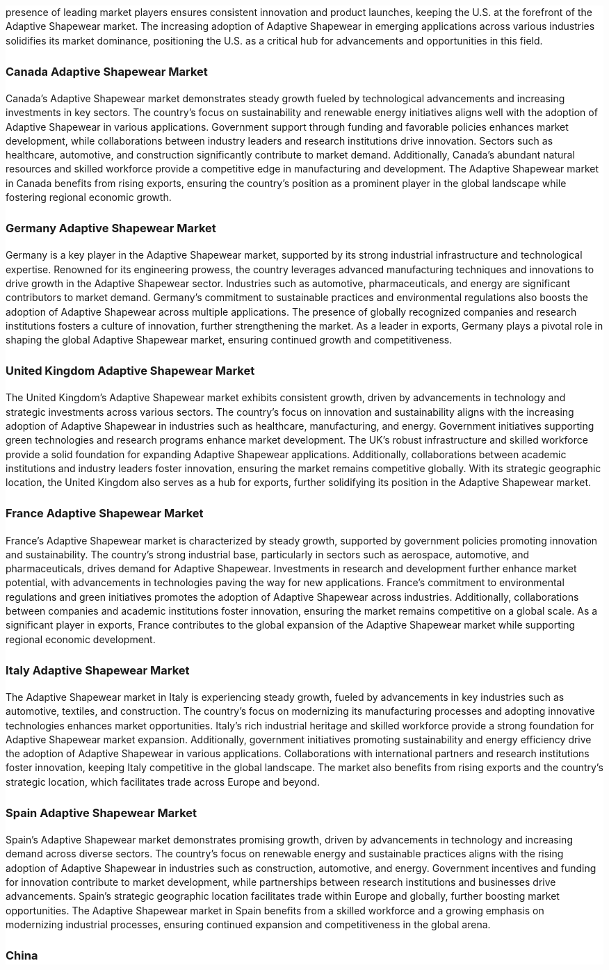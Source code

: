 presence of leading market players ensures consistent innovation and product launches, keeping the U.S. at the forefront of the Adaptive Shapewear market. The increasing adoption of Adaptive Shapewear in emerging applications across various industries solidifies its market dominance, positioning the U.S. as a critical hub for advancements and opportunities in this field.</p><h3>Canada Adaptive Shapewear Market</h3><p>Canada&rsquo;s Adaptive Shapewear market demonstrates steady growth fueled by technological advancements and increasing investments in key sectors. The country&rsquo;s focus on sustainability and renewable energy initiatives aligns well with the adoption of Adaptive Shapewear in various applications. Government support through funding and favorable policies enhances market development, while collaborations between industry leaders and research institutions drive innovation. Sectors such as healthcare, automotive, and construction significantly contribute to market demand. Additionally, Canada&rsquo;s abundant natural resources and skilled workforce provide a competitive edge in manufacturing and development. The Adaptive Shapewear market in Canada benefits from rising exports, ensuring the country&rsquo;s position as a prominent player in the global landscape while fostering regional economic growth.</p><h3>Germany Adaptive Shapewear Market</h3><p>Germany is a key player in the Adaptive Shapewear market, supported by its strong industrial infrastructure and technological expertise. Renowned for its engineering prowess, the country leverages advanced manufacturing techniques and innovations to drive growth in the Adaptive Shapewear sector. Industries such as automotive, pharmaceuticals, and energy are significant contributors to market demand. Germany&rsquo;s commitment to sustainable practices and environmental regulations also boosts the adoption of Adaptive Shapewear across multiple applications. The presence of globally recognized companies and research institutions fosters a culture of innovation, further strengthening the market. As a leader in exports, Germany plays a pivotal role in shaping the global Adaptive Shapewear market, ensuring continued growth and competitiveness.</p><h3>United Kingdom Adaptive Shapewear Market</h3><p>The United Kingdom&rsquo;s Adaptive Shapewear market exhibits consistent growth, driven by advancements in technology and strategic investments across various sectors. The country&rsquo;s focus on innovation and sustainability aligns with the increasing adoption of Adaptive Shapewear in industries such as healthcare, manufacturing, and energy. Government initiatives supporting green technologies and research programs enhance market development. The UK&rsquo;s robust infrastructure and skilled workforce provide a solid foundation for expanding Adaptive Shapewear applications. Additionally, collaborations between academic institutions and industry leaders foster innovation, ensuring the market remains competitive globally. With its strategic geographic location, the United Kingdom also serves as a hub for exports, further solidifying its position in the Adaptive Shapewear market.</p><h3>France Adaptive Shapewear Market</h3><p>France&rsquo;s Adaptive Shapewear market is characterized by steady growth, supported by government policies promoting innovation and sustainability. The country&rsquo;s strong industrial base, particularly in sectors such as aerospace, automotive, and pharmaceuticals, drives demand for Adaptive Shapewear. Investments in research and development further enhance market potential, with advancements in technologies paving the way for new applications. France&rsquo;s commitment to environmental regulations and green initiatives promotes the adoption of Adaptive Shapewear across industries. Additionally, collaborations between companies and academic institutions foster innovation, ensuring the market remains competitive on a global scale. As a significant player in exports, France contributes to the global expansion of the Adaptive Shapewear market while supporting regional economic development.</p><h3>Italy Adaptive Shapewear Market</h3><p>The Adaptive Shapewear market in Italy is experiencing steady growth, fueled by advancements in key industries such as automotive, textiles, and construction. The country&rsquo;s focus on modernizing its manufacturing processes and adopting innovative technologies enhances market opportunities. Italy&rsquo;s rich industrial heritage and skilled workforce provide a strong foundation for Adaptive Shapewear market expansion. Additionally, government initiatives promoting sustainability and energy efficiency drive the adoption of Adaptive Shapewear in various applications. Collaborations with international partners and research institutions foster innovation, keeping Italy competitive in the global landscape. The market also benefits from rising exports and the country&rsquo;s strategic location, which facilitates trade across Europe and beyond.</p><h3>Spain Adaptive Shapewear Market</h3><p>Spain&rsquo;s Adaptive Shapewear market demonstrates promising growth, driven by advancements in technology and increasing demand across diverse sectors. The country&rsquo;s focus on renewable energy and sustainable practices aligns with the rising adoption of Adaptive Shapewear in industries such as construction, automotive, and energy. Government incentives and funding for innovation contribute to market development, while partnerships between research institutions and businesses drive advancements. Spain&rsquo;s strategic geographic location facilitates trade within Europe and globally, further boosting market opportunities. The Adaptive Shapewear market in Spain benefits from a skilled workforce and a growing emphasis on modernizing industrial processes, ensuring continued expansion and competitiveness in the global arena.</p><h3>China